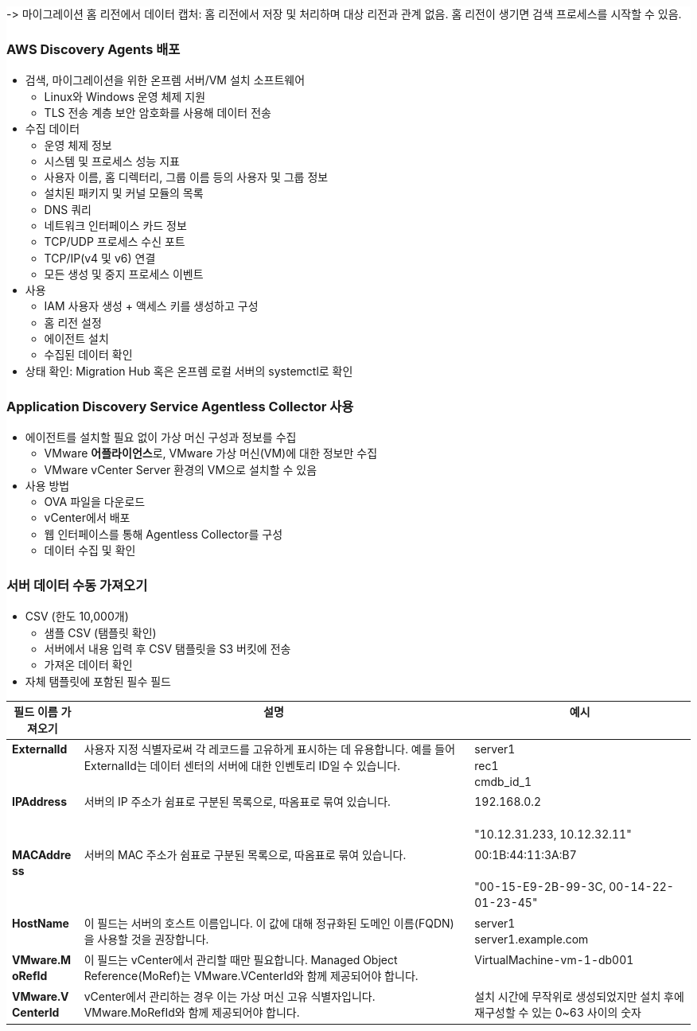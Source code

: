  -> 마이그레이션 홈 리전에서 데이터 캡처: 홈 리전에서 저장 및 처리하며 대상 리전과 관계 없음. 홈 리전이 생기면 검색 프로세스를 시작할 수 있음.

### AWS Discovery Agents 배포
- 검색, 마이그레이션을 위한 온프렘 서버/VM 설치 소프트웨어
	- Linux와 Windows 운영 체제 지원
	- TLS 전송 계층 보안 암호화를 사용해 데이터 전송
- 수집 데이터
	- 운영 체제 정보
	- 시스템 및 프로세스 성능 지표
	- 사용자 이름, 홈 디렉터리, 그룹 이름 등의 사용자 및 그룹 정보
	- 설치된 패키지 및 커널 모듈의 목록
	- DNS 쿼리
	- 네트워크 인터페이스 카드 정보
	- TCP/UDP 프로세스 수신 포트
	- TCP/IP(v4 및 v6) 연결
	- 모든 생성 및 중지 프로세스 이벤트
- 사용
	- IAM 사용자 생성 + 액세스 키를 생성하고 구성
	- 홈 리전 설정
	- 에이전트 설치
	- 수집된 데이터 확인
- 상태 확인: Migration Hub 혹은 온프렘 로컬 서버의 systemctl로 확인

### Application Discovery Service Agentless Collector 사용
- 에이전트를 설치할 필요 없이 가상 머신 구성과 정보를 수집
	- VMware **어플라이언스**로, VMware 가상 머신(VM)에 대한 정보만 수집
	- VMware vCenter Server 환경의 VM으로 설치할 수 있음
- 사용 방법
	- OVA 파일을 다운로드
	- vCenter에서 배포
	- 웹 인터페이스를 통해 Agentless Collector를 구성
	- 데이터 수집 및 확인

### 서버 데이터 수동 가져오기
- CSV (한도 10,000개)
	- 샘플 CSV (탬플릿 확인)
	- 서버에서 내용 입력 후 CSV 탬플릿을 S3 버킷에 전송
	- 가져온 데이터 확인
- 자체 탬플릿에 포함된 필수 필드

|필드 이름 가져오기|설명|예시|
|---|---|---|
|**ExternalId**|사용자 지정 식별자로써 각 레코드를 고유하게 표시하는 데 유용합니다. 예를 들어 ExternalId는 데이터 센터의 서버에 대한 인벤토리 ID일 수 있습니다.|server1  <br>rec1  <br>cmdb_id_1|
|**IPAddress**|서버의 IP 주소가 쉼표로 구분된 목록으로, 따옴표로 묶여 있습니다.|192.168.0.2<br><br>"10.12.31.233, 10.12.32.11"|
|**MACAddress**|서버의 MAC 주소가 쉼표로 구분된 목록으로, 따옴표로 묶여 있습니다.|00:1B:44:11:3A:B7<br><br>"00-15-E9-2B-99-3C, 00-14-22-01-23-45"|
|**HostName**|이 필드는 서버의 호스트 이름입니다. 이 값에 대해 정규화된 도메인 이름(FQDN)을 사용할 것을 권장합니다.|server1  <br>server1.example.com|
|**VMware.MoRefId**|이 필드는 vCenter에서 관리할 때만 필요합니다. Managed Object Reference(MoRef)는 VMware.VCenterId와 함께 제공되어야 합니다.|VirtualMachine-vm-1-db001|
|**VMware.VCenterId**|vCenter에서 관리하는 경우 이는 가상 머신 고유 식별자입니다. VMware.MoRefId와 함께 제공되어야 합니다.|설치 시간에 무작위로 생성되었지만 설치 후에 재구성할 수 있는 0~63 사이의 숫자|

